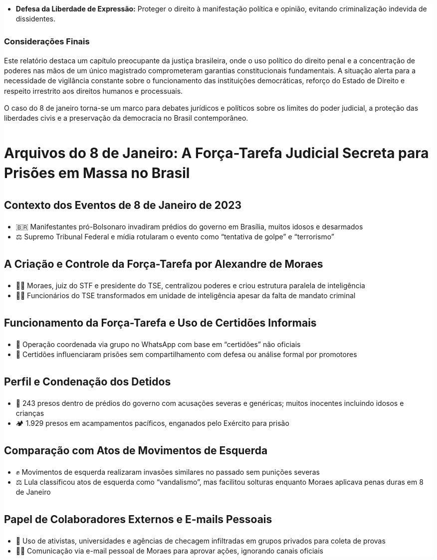 - **Defesa da Liberdade de Expressão:** Proteger o direito à manifestação política e opinião, evitando criminalização indevida de dissidentes.

### Considerações Finais

Este relatório destaca um capítulo preocupante da justiça brasileira, onde o uso político do direito penal e a concentração de poderes nas mãos de um único magistrado comprometeram garantias constitucionais fundamentais. A situação alerta para a necessidade de vigilância constante sobre o funcionamento das instituições democráticas, reforço do Estado de Direito e respeito irrestrito aos direitos humanos e processuais.

O caso do 8 de janeiro torna-se um marco para debates jurídicos e políticos sobre os limites do poder judicial, a proteção das liberdades civis e a preservação da democracia no Brasil contemporâneo.

# Arquivos do 8 de Janeiro: A Força-Tarefa Judicial Secreta para Prisões em Massa no Brasil

## Contexto dos Eventos de 8 de Janeiro de 2023
- 🇧🇷 Manifestantes pró-Bolsonaro invadiram prédios do governo em Brasília, muitos idosos e desarmados
- ⚖️ Supremo Tribunal Federal e mídia rotularam o evento como “tentativa de golpe” e “terrorismo”

## A Criação e Controle da Força-Tarefa por Alexandre de Moraes
- 👨‍⚖️ Moraes, juiz do STF e presidente do TSE, centralizou poderes e criou estrutura paralela de inteligência
- 🕵️‍♂️ Funcionários do TSE transformados em unidade de inteligência apesar da falta de mandato criminal

## Funcionamento da Força-Tarefa e Uso de Certidões Informais
- 📱 Operação coordenada via grupo no WhatsApp com base em “certidões” não oficiais
- 📄 Certidões influenciaram prisões sem compartilhamento com defesa ou análise formal por promotores

## Perfil e Condenação dos Detidos
- 👥 243 presos dentro de prédios do governo com acusações severas e genéricas; muitos inocentes incluindo idosos e crianças
- 🏕️ 1.929 presos em acampamentos pacíficos, enganados pelo Exército para prisão

## Comparação com Atos de Movimentos de Esquerda
- ✊ Movimentos de esquerda realizaram invasões similares no passado sem punições severas
- ⚖️ Lula classificou atos de esquerda como “vandalismo”, mas facilitou solturas enquanto Moraes aplicava penas duras em 8 de Janeiro

## Papel de Colaboradores Externos e E-mails Pessoais
- 📧 Uso de ativistas, universidades e agências de checagem infiltradas em grupos privados para coleta de provas
- 🕵️‍♀️ Comunicação via e-mail pessoal de Moraes para aprovar ações, ignorando canais oficiais
